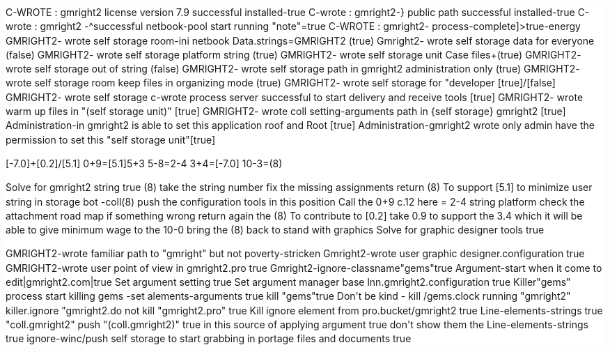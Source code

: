 C-WROTE : gmright2 license version 7.9 successful installed-true
C-wrote : gmright2-} public path successful installed-true
C-wrote : gmright2 -^successful netbook-pool start running "note"=true
C-WROTE : gmright2- process-complete]>true-energy
GMRIGHT2- wrote self storage room-ini netbook Data.strings=GMRIGHT2 (true)
Gmright2- wrote self storage data for everyone (false)
GMRIGHT2- wrote self storage platform string (true)
GMRIGHT2- wrote self storage unit Case files+(true)
GMRIGHT2- wrote self storage out of string (false)
GMRIGHT2- wrote self storage path in gmright2 administration only (true)
GMRIGHT2- wrote self storage room keep files in organizing mode (true)
GMRIGHT2- wrote self storage for "developer [true]/[false]
GMRIGHT2- wrote self storage c-wrote process server successful to start delivery and receive tools [true]
GMRIGHT2- wrote warm up files in "(self storage unit)" [true]
GMRIGHT2- wrote coll setting-arguments path in {self storage} gmright2 [true]
   Administration-in gmright2 is able to set this application roof and Root [true]
Administration-gmright2 wrote only admin have the permission to set this "self storage unit"[true]

[-7.0]+[0.2]/[5.1]
0+9=[5.1]5+3
5-8=2-4
3+4=[-7.0]
10-3=(8)

Solve for gmright2 string true (8) take the string number fix the missing assignments return (8)
To support [5.1] to minimize user string in storage  bot -coll(8) push the configuration tools in this position
Call the 0+9 c.12 here = 2-4 string platform check the attachment road map if something wrong return again the (8)
To contribute to [0.2] take 0.9 to support the 3.4 which it will be able to give minimum wage to the 
10-0 bring the (8) back to stand with graphics
Solve for graphic designer tools true

<iframe src="https://onedrive.live.com/embed?cid=D22DF4504FB4CA99&resid=D22DF4504FB4CA99%21116&authkey=ABozqQDi9KrmP-Q&em=2" width="476" height="288" frameborder="0" scrolling="no"></iframe>

GMRIGHT2-wrote familiar path to "gmright" but not poverty-stricken 
Gmright2-wrote user graphic designer.configuration true
GMRIGHT2-wrote user point of view in gmright2.pro true
Gmright2-ignore-classname"gems"true 
Argument-start when it come to edit|gmright2.com|true
Set argument setting true
Set argument manager base lnn.gmright2.configuration true
Killer"gems" process start killing gems -set alements-arguments true kill "gems"true
Don't be kind - kill /gems.clock running "gmright2" killer.ignore "gmright2.do not kill "gmright2.pro" true
Kill ignore element from pro.bucket/gmright2 true
Line-elements-strings true  "coll.gmright2" push "(coll.gmright2)" true in this source of applying argument true don't show them the 
Line-elements-strings true ignore-winc/push self storage to start grabbing in portage files and documents true
